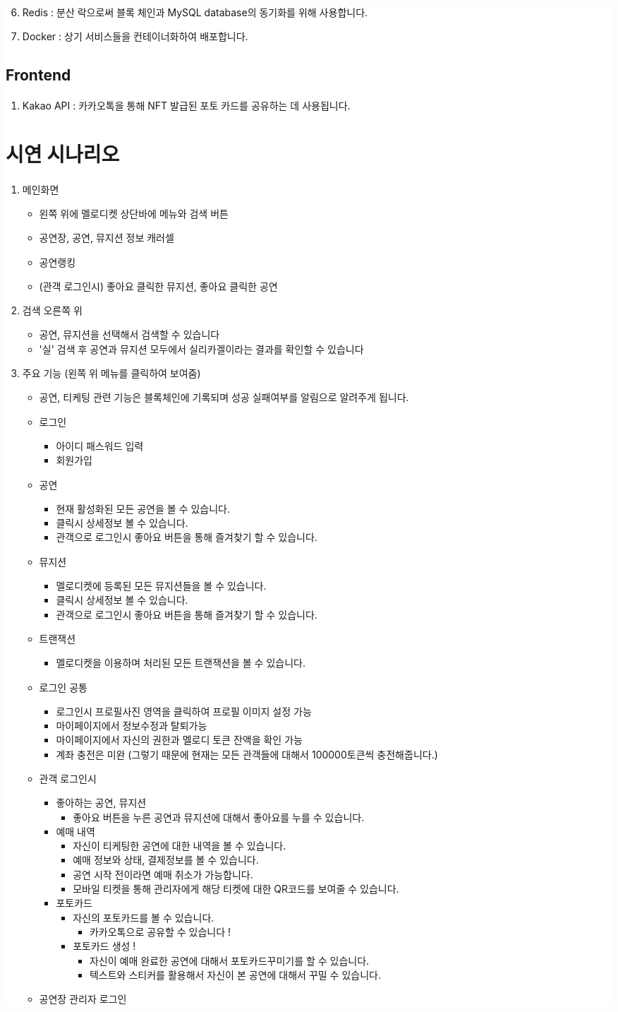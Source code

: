 6. Redis : 분산 락으로써 블록 체인과 MySQL database의 동기화를 위해 사용합니다.

7. Docker : 상기 서비스들을 컨테이너화하여 배포합니다.

## Frontend

1. Kakao API : 카카오톡을 통해 NFT 발급된 포토 카드를 공유하는 데 사용됩니다.

# 시연 시나리오

1. 메인화면

   - 왼쪽 위에 멜로디켓 상단바에 메뉴와 검색 버튼

   - 공연장, 공연, 뮤지션 정보 캐러셀

   - 공연랭킹

   - (관객 로그인시) 좋아요 클릭한 뮤지션, 좋아요 클릭한 공연

2. 검색 오른쪽 위

   - 공연, 뮤지션을 선택해서 검색할 수 있습니다
   - '실' 검색 후 공연과 뮤지션 모두에서 실리카겔이라는 결과를 확인할 수 있습니다

3. 주요 기능 (왼쪽 위 메뉴를 클릭하여 보여줌)

   - 공연, 티케팅 관련 기능은 블록체인에 기록되며 성공 실패여부를 알림으로 알려주게 됩니다.

   - 로그인

     - 아이디 패스워드 입력
     - 회원가입

   - 공연

     - 현재 활성화된 모든 공연을 볼 수 있습니다.
     - 클릭시 상세정보 볼 수 있습니다.
     - 관객으로 로그인시 좋아요 버튼을 통해 즐겨찾기 할 수 있습니다.

   - 뮤지션

     - 멜로디켓에 등록된 모든 뮤지션들을 볼 수 있습니다.
     - 클릭시 상세정보 볼 수 있습니다.
     - 관객으로 로그인시 좋아요 버튼을 통해 즐겨찾기 할 수 있습니다.

   - 트랜잭션

     - 멜로디켓을 이용하며 처리된 모든 트랜잭션을 볼 수 있습니다.

   - 로그인 공통

     - 로그인시 프로필사진 영역을 클릭하여 프로필 이미지 설정 가능
     - 마이페이지에서 정보수정과 탈퇴가능
     - 마이페이지에서 자신의 권한과 멜로디 토큰 잔액을 확인 가능
     - 계좌 충전은 미완 (그렇기 때문에 현재는 모든 관객들에 대해서 100000토큰씩 충전해줍니다.)

   - 관객 로그인시
     - 좋아하는 공연, 뮤지션
       - 좋아요 버튼을 누른 공연과 뮤지션에 대해서 좋아요를 누를 수 있습니다.
     - 예매 내역
       - 자신이 티케팅한 공연에 대한 내역을 볼 수 있습니다.
       - 예매 정보와 상태, 결제정보를 볼 수 있습니다.
       - 공연 시작 전이라면 예매 취소가 가능합니다.
       - 모바일 티켓을 통해 관리자에게 해당 티켓에 대한 QR코드를 보여줄 수 있습니다.
     - 포토카드
       - 자신의 포토카드를 볼 수 있습니다.
         - 카카오톡으로 공유할 수 있습니다 !
       - 포토카드 생성 !
         - 자신이 예매 완료한 공연에 대해서 포토카드꾸미기를 할 수 있습니다.
         - 텍스트와 스티커를 활용해서 자신이 본 공연에 대해서 꾸밀 수 있습니다.
   - 공연장 관리자 로그인